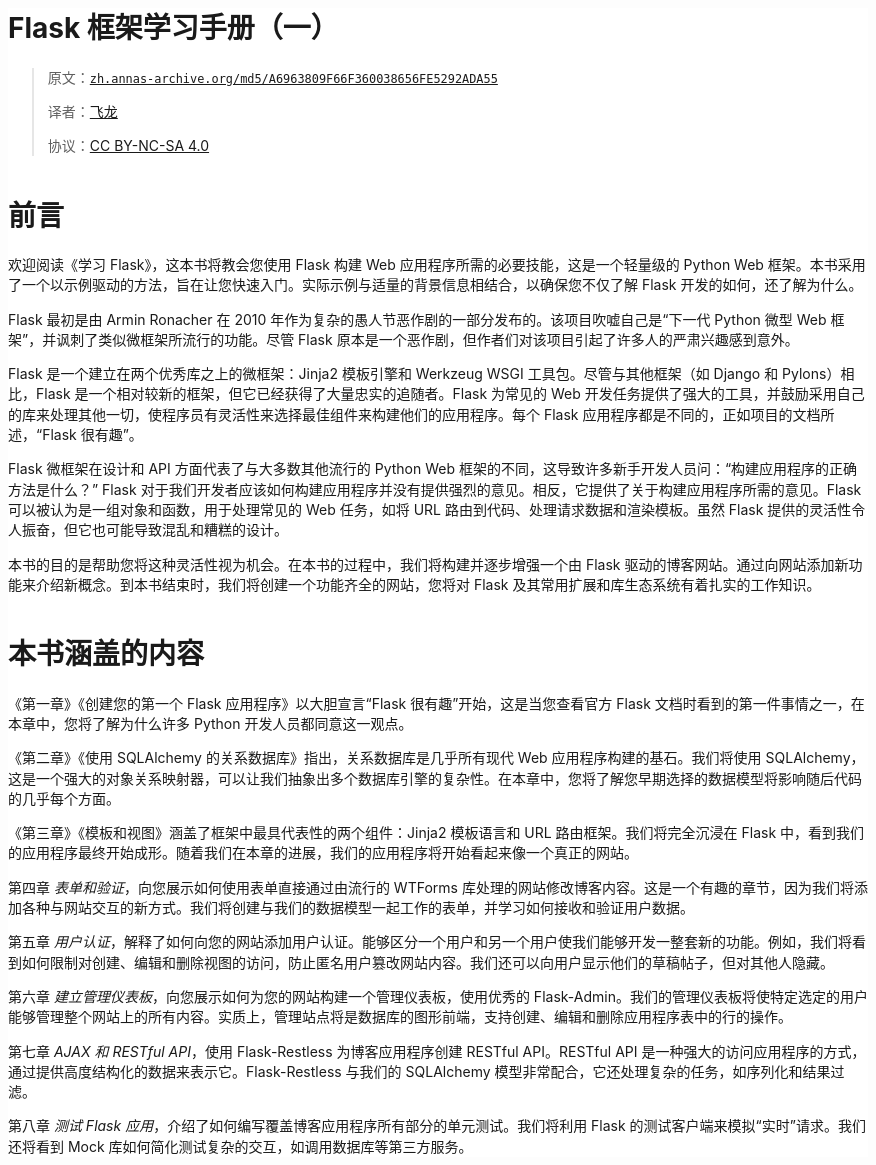 # Flask 框架学习手册（一）

> 原文：[`zh.annas-archive.org/md5/A6963809F66F360038656FE5292ADA55`](https://zh.annas-archive.org/md5/A6963809F66F360038656FE5292ADA55)
> 
> 译者：[飞龙](https://github.com/wizardforcel)
> 
> 协议：[CC BY-NC-SA 4.0](http://creativecommons.org/licenses/by-nc-sa/4.0/)

# 前言

欢迎阅读《学习 Flask》，这本书将教会您使用 Flask 构建 Web 应用程序所需的必要技能，这是一个轻量级的 Python Web 框架。本书采用了一个以示例驱动的方法，旨在让您快速入门。实际示例与适量的背景信息相结合，以确保您不仅了解 Flask 开发的如何，还了解为什么。

Flask 最初是由 Armin Ronacher 在 2010 年作为复杂的愚人节恶作剧的一部分发布的。该项目吹嘘自己是“下一代 Python 微型 Web 框架”，并讽刺了类似微框架所流行的功能。尽管 Flask 原本是一个恶作剧，但作者们对该项目引起了许多人的严肃兴趣感到意外。

Flask 是一个建立在两个优秀库之上的微框架：Jinja2 模板引擎和 Werkzeug WSGI 工具包。尽管与其他框架（如 Django 和 Pylons）相比，Flask 是一个相对较新的框架，但它已经获得了大量忠实的追随者。Flask 为常见的 Web 开发任务提供了强大的工具，并鼓励采用自己的库来处理其他一切，使程序员有灵活性来选择最佳组件来构建他们的应用程序。每个 Flask 应用程序都是不同的，正如项目的文档所述，“Flask 很有趣”。

Flask 微框架在设计和 API 方面代表了与大多数其他流行的 Python Web 框架的不同，这导致许多新手开发人员问：“构建应用程序的正确方法是什么？” Flask 对于我们开发者应该如何构建应用程序并没有提供强烈的意见。相反，它提供了关于构建应用程序所需的意见。Flask 可以被认为是一组对象和函数，用于处理常见的 Web 任务，如将 URL 路由到代码、处理请求数据和渲染模板。虽然 Flask 提供的灵活性令人振奋，但它也可能导致混乱和糟糕的设计。

本书的目的是帮助您将这种灵活性视为机会。在本书的过程中，我们将构建并逐步增强一个由 Flask 驱动的博客网站。通过向网站添加新功能来介绍新概念。到本书结束时，我们将创建一个功能齐全的网站，您将对 Flask 及其常用扩展和库生态系统有着扎实的工作知识。

# 本书涵盖的内容

《第一章》《创建您的第一个 Flask 应用程序》以大胆宣言“Flask 很有趣”开始，这是当您查看官方 Flask 文档时看到的第一件事情之一，在本章中，您将了解为什么许多 Python 开发人员都同意这一观点。

《第二章》《使用 SQLAlchemy 的关系数据库》指出，关系数据库是几乎所有现代 Web 应用程序构建的基石。我们将使用 SQLAlchemy，这是一个强大的对象关系映射器，可以让我们抽象出多个数据库引擎的复杂性。在本章中，您将了解您早期选择的数据模型将影响随后代码的几乎每个方面。

《第三章》《模板和视图》涵盖了框架中最具代表性的两个组件：Jinja2 模板语言和 URL 路由框架。我们将完全沉浸在 Flask 中，看到我们的应用程序最终开始成形。随着我们在本章的进展，我们的应用程序将开始看起来像一个真正的网站。

第四章 *表单和验证*，向您展示如何使用表单直接通过由流行的 WTForms 库处理的网站修改博客内容。这是一个有趣的章节，因为我们将添加各种与网站交互的新方式。我们将创建与我们的数据模型一起工作的表单，并学习如何接收和验证用户数据。

第五章 *用户认证*，解释了如何向您的网站添加用户认证。能够区分一个用户和另一个用户使我们能够开发一整套新的功能。例如，我们将看到如何限制对创建、编辑和删除视图的访问，防止匿名用户篡改网站内容。我们还可以向用户显示他们的草稿帖子，但对其他人隐藏。

第六章 *建立管理仪表板*，向您展示如何为您的网站构建一个管理仪表板，使用优秀的 Flask-Admin。我们的管理仪表板将使特定选定的用户能够管理整个网站上的所有内容。实质上，管理站点将是数据库的图形前端，支持创建、编辑和删除应用程序表中的行的操作。

第七章 *AJAX 和 RESTful API*，使用 Flask-Restless 为博客应用程序创建 RESTful API。RESTful API 是一种强大的访问应用程序的方式，通过提供高度结构化的数据来表示它。Flask-Restless 与我们的 SQLAlchemy 模型非常配合，它还处理复杂的任务，如序列化和结果过滤。

第八章 *测试 Flask 应用*，介绍了如何编写覆盖博客应用程序所有部分的单元测试。我们将利用 Flask 的测试客户端来模拟“实时”请求。我们还将看到 Mock 库如何简化测试复杂的交互，如调用数据库等第三方服务。
